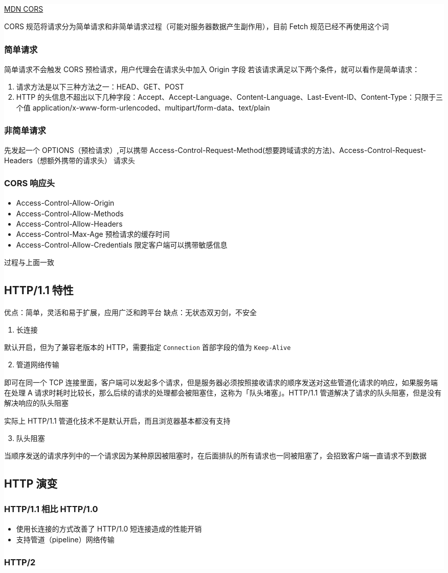 [MDN CORS](https://developer.mozilla.org/zh-CN/docs/Web/HTTP/CORS)

CORS 规范将请求分为简单请求和非简单请求过程（可能对服务器数据产生副作用），目前 Fetch 规范已经不再使用这个词

### 简单请求

简单请求不会触发 CORS 预检请求，用户代理会在请求头中加入 Origin 字段
若该请求满足以下两个条件，就可以看作是简单请求：

1. 请求方法是以下三种方法之一：HEAD、GET、POST
2. HTTP 的头信息不超出以下几种字段：Accept、Accept-Language、Content-Language、Last-Event-ID、Content-Type：只限于三个值 application/x-www-form-urlencoded、multipart/form-data、text/plain

### 非简单请求

先发起一个 OPTIONS（预检请求）,可以携带 Access-Control-Request-Method(想要跨域请求的方法)、Access-Control-Request-Headers（想额外携带的请求头） 请求头

### CORS 响应头

- Access-Control-Allow-Origin
- Access-Control-Allow-Methods
- Access-Control-Allow-Headers
- Access-Control-Max-Age 预检请求的缓存时间
- Access-Control-Allow-Credentials 限定客户端可以携带敏感信息

过程与上面一致

## HTTP/1.1 特性

优点：简单，灵活和易于扩展，应用广泛和跨平台
缺点：无状态双刃剑，不安全

1. 长连接

默认开启，但为了兼容老版本的 HTTP，需要指定 `Connection` 首部字段的值为 `Keep-Alive`

2. 管道网络传输

即可在同一个 TCP 连接里面，客户端可以发起多个请求，但是服务器必须按照接收请求的顺序发送对这些管道化请求的响应，如果服务端在处理 A 请求时耗时比较长，那么后续的请求的处理都会被阻塞住，这称为「队头堵塞」。HTTP/1.1 管道解决了请求的队头阻塞，但是没有解决响应的队头阻塞

实际上 HTTP/1.1 管道化技术不是默认开启，而且浏览器基本都没有支持

3. 队头阻塞

当顺序发送的请求序列中的一个请求因为某种原因被阻塞时，在后面排队的所有请求也一同被阻塞了，会招致客户端一直请求不到数据

## HTTP 演变

### HTTP/1.1 相比 HTTP/1.0

- 使用长连接的方式改善了 HTTP/1.0 短连接造成的性能开销
- 支持管道（pipeline）网络传输

### HTTP/2
